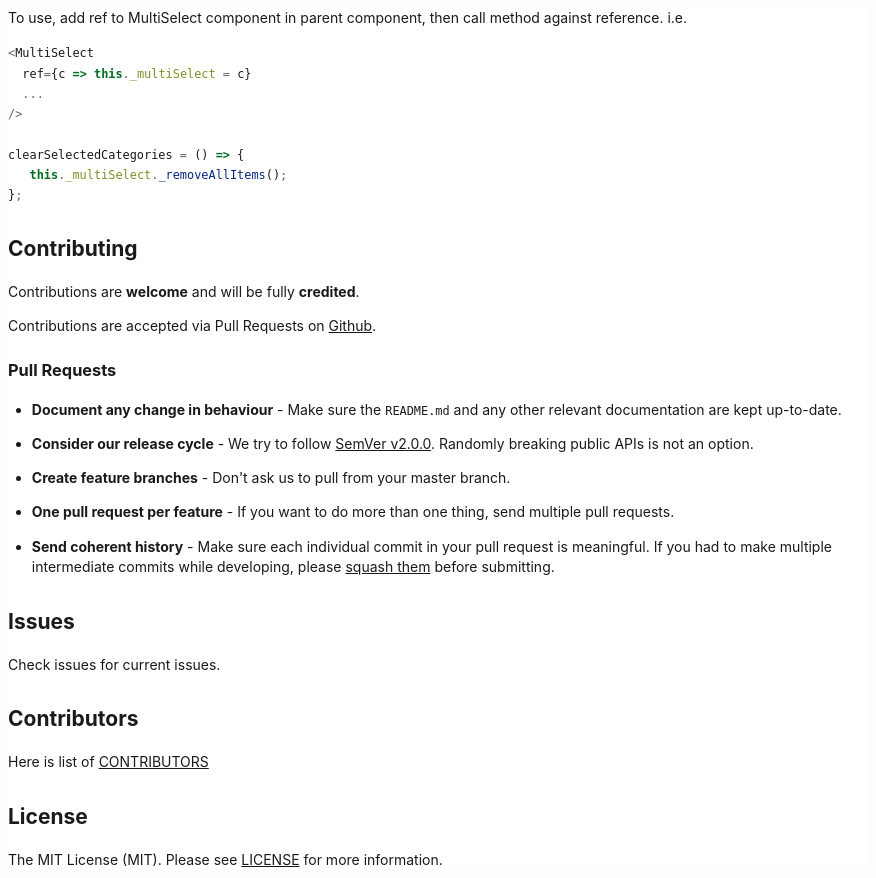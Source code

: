 To use, add ref to MultiSelect component in parent component, then call method against reference. i.e.

```javascript
<MultiSelect
  ref={c => this._multiSelect = c}
  ...
/>

clearSelectedCategories = () => {
   this._multiSelect._removeAllItems();
};

```


## Contributing

Contributions are **welcome** and will be fully **credited**.

Contributions are accepted via Pull Requests on [Github](https://github.com/toystars/react-native-multiple-select).


### Pull Requests

- **Document any change in behaviour** - Make sure the `README.md` and any other relevant documentation are kept up-to-date.

- **Consider our release cycle** - We try to follow [SemVer v2.0.0](http://semver.org/). Randomly breaking public APIs is not an option.

- **Create feature branches** - Don't ask us to pull from your master branch.

- **One pull request per feature** - If you want to do more than one thing, send multiple pull requests.

- **Send coherent history** - Make sure each individual commit in your pull request is meaningful. If you had to make multiple intermediate commits while developing, please [squash them](http://www.git-scm.com/book/en/v2/Git-Tools-Rewriting-History#Changing-Multiple-Commit-Messages) before submitting.


## Issues

Check issues for current issues.

## Contributors

Here is list of [CONTRIBUTORS](CONTRIBUTORS.md)


## License

The MIT License (MIT). Please see [LICENSE](LICENSE) for more information.
